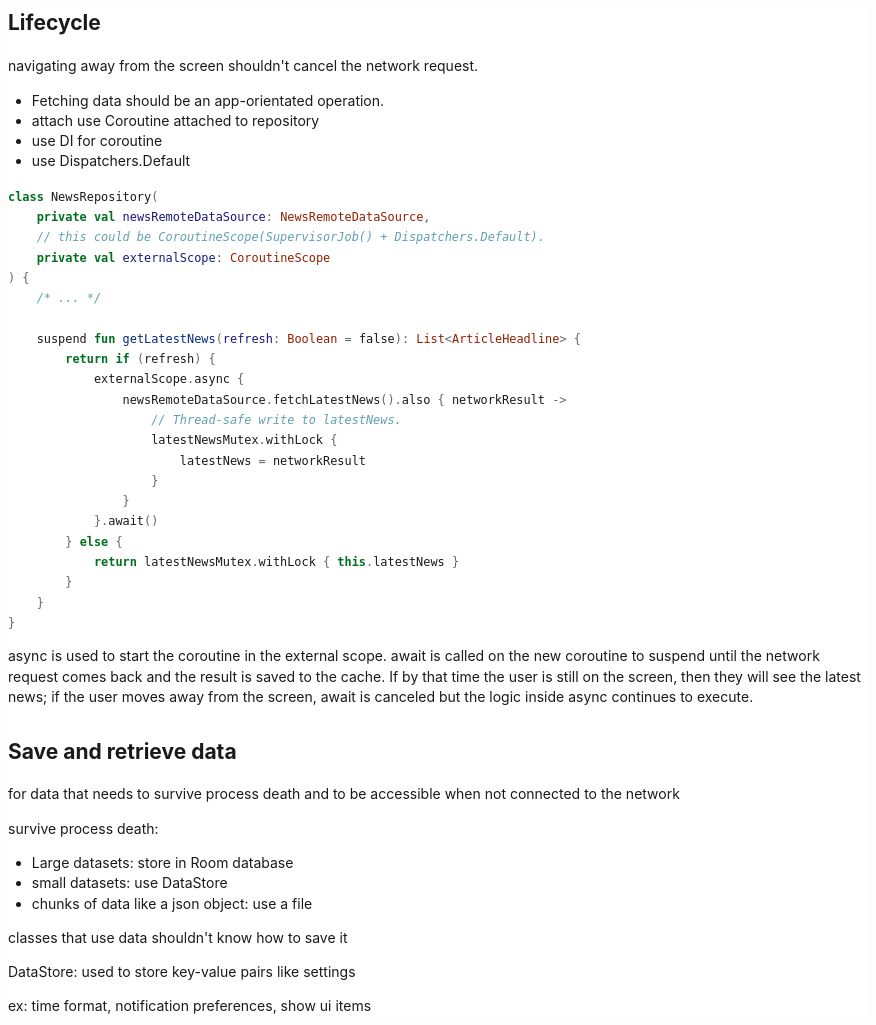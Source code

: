 ## Lifecycle

navigating away from the screen shouldn't cancel the network request.

- Fetching data should be an app-orientated operation.
- attach use Coroutine attached to repository
- use DI for coroutine
- use Dispatchers.Default

```kotlin
class NewsRepository(
    private val newsRemoteDataSource: NewsRemoteDataSource,
    // this could be CoroutineScope(SupervisorJob() + Dispatchers.Default).
    private val externalScope: CoroutineScope
) {
    /* ... */

    suspend fun getLatestNews(refresh: Boolean = false): List<ArticleHeadline> {
        return if (refresh) {
            externalScope.async {
                newsRemoteDataSource.fetchLatestNews().also { networkResult ->
                    // Thread-safe write to latestNews.
                    latestNewsMutex.withLock {
                        latestNews = networkResult
                    }
                }
            }.await()
        } else {
            return latestNewsMutex.withLock { this.latestNews }
        } 
    }
}
```

async is used to start the coroutine in the external scope. await is called on the new coroutine to suspend until the network request comes back and the result is saved to the cache. If by that time the user is still on the screen, then they will see the latest news; if the user moves away from the screen, await is canceled but the logic inside async continues to execute.

## Save and retrieve data

for data that needs to survive process death and to be accessible when not connected to the network

survive process death:
- Large datasets: store in Room database
- small datasets: use DataStore
- chunks of data like a json object: use a file

classes that use data shouldn't know how to save it

DataStore: used to store key-value pairs like settings

ex: time format, notification preferences, show ui items
